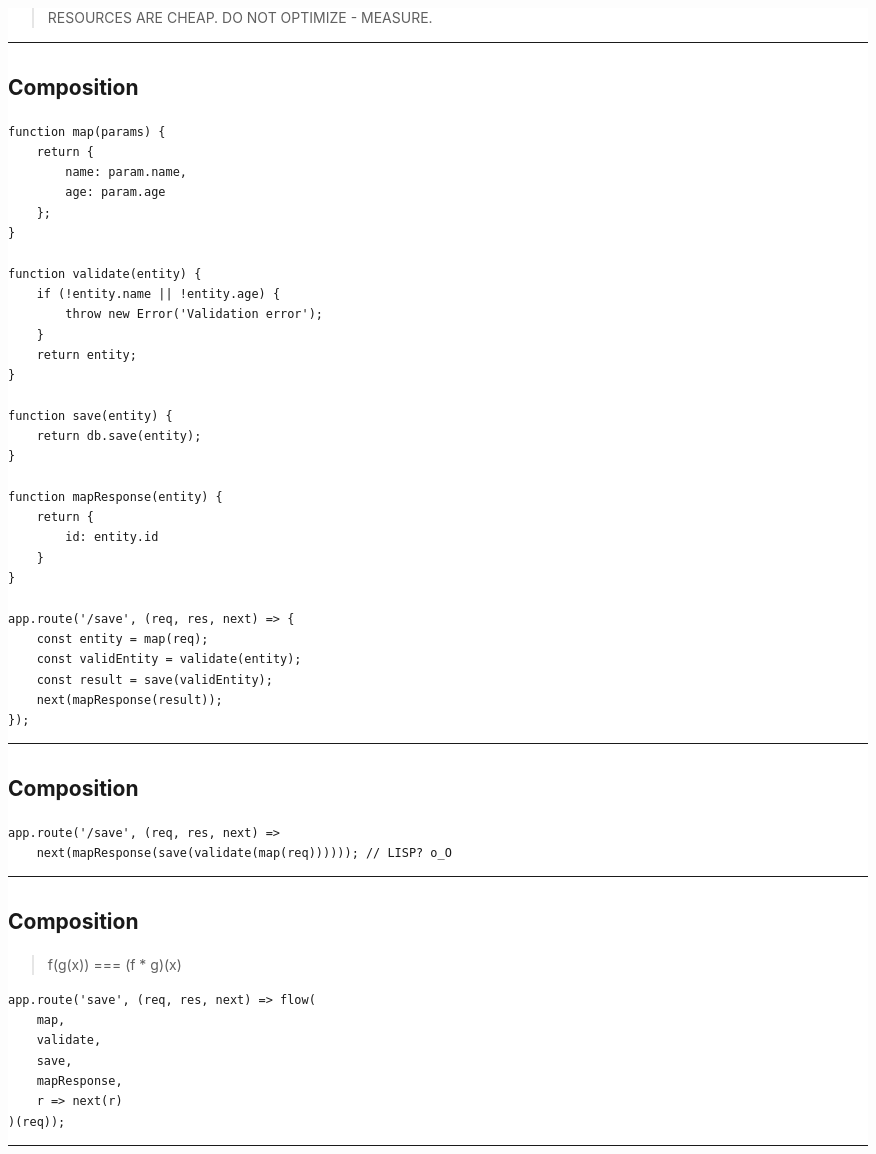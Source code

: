 > RESOURCES ARE CHEAP. DO NOT OPTIMIZE - MEASURE.

---

## Composition
    function map(params) {
        return {
            name: param.name,
            age: param.age
        };
    }

    function validate(entity) {
        if (!entity.name || !entity.age) {
            throw new Error('Validation error');
        }
        return entity;
    }

    function save(entity) {
        return db.save(entity);
    }

    function mapResponse(entity) {
        return {
            id: entity.id
        }
    }

    app.route('/save', (req, res, next) => {
        const entity = map(req);
        const validEntity = validate(entity);
        const result = save(validEntity);
        next(mapResponse(result));
    });

---

## Composition
    app.route('/save', (req, res, next) =>
        next(mapResponse(save(validate(map(req)))))); // LISP? o_O

---

## Composition
>f(g(x)) === (f * g)(x)

    app.route('save', (req, res, next) => flow(
        map,
        validate,
        save,
        mapResponse,
        r => next(r)
    )(req));

---